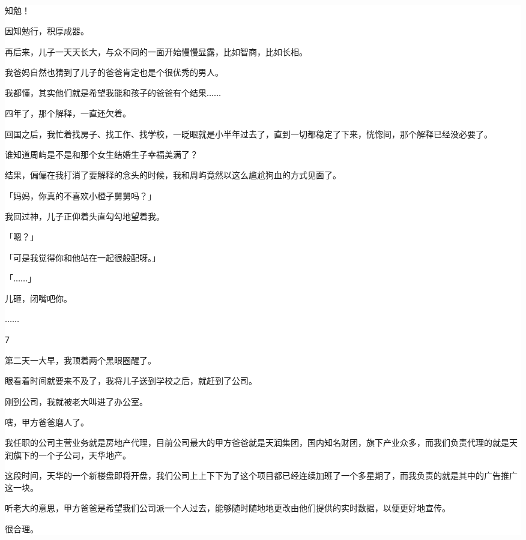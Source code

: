 知勉！


因知勉行，积厚成器。


再后来，儿子一天天长大，与众不同的一面开始慢慢显露，比如智商，比如长相。


我爸妈自然也猜到了儿子的爸爸肯定也是个很优秀的男人。


我都懂，其实他们就是希望我能和孩子的爸爸有个结果……


四年了，那个解释，一直还欠着。


回国之后，我忙着找房子、找工作、找学校，一眨眼就是小半年过去了，直到一切都稳定了下来，恍惚间，那个解释已经没必要了。


谁知道周屿是不是和那个女生结婚生子幸福美满了？


结果，偏偏在我打消了要解释的念头的时候，我和周屿竟然以这么尴尬狗血的方式见面了。


「妈妈，你真的不喜欢小橙子舅舅吗？」


我回过神，儿子正仰着头直勾勾地望着我。


「嗯？」


「可是我觉得你和他站在一起很般配呀。」


「……」


儿砸，闭嘴吧你。


……


7


第二天一大早，我顶着两个黑眼圈醒了。


眼看着时间就要来不及了，我将儿子送到学校之后，就赶到了公司。


刚到公司，我就被老大叫进了办公室。


嗐，甲方爸爸磨人了。


我任职的公司主营业务就是房地产代理，目前公司最大的甲方爸爸就是天润集团，国内知名财团，旗下产业众多，而我们负责代理的就是天润旗下的一个子公司，天华地产。


这段时间，天华的一个新楼盘即将开盘，我们公司上上下下为了这个项目都已经连续加班了一个多星期了，而我负责的就是其中的广告推广这一块。


听老大的意思，甲方爸爸是希望我们公司派一个人过去，能够随时随地地更改由他们提供的实时数据，以便更好地宣传。


很合理。
